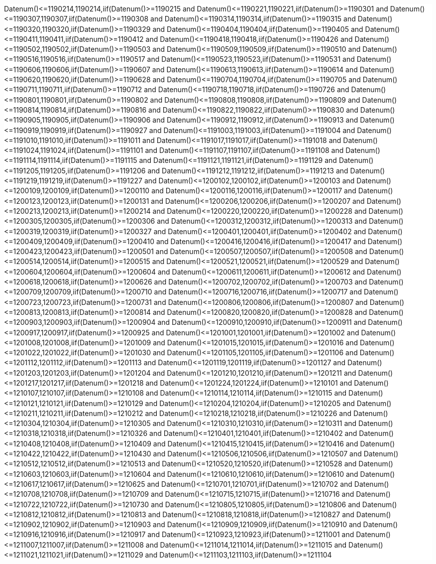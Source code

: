 Datenum()<=1190214,1190214,iif(Datenum()>=1190215 and Datenum()<=1190221,1190221,iif(Datenum()>=1190301 and Datenum()<=1190307,1190307,iif(Datenum()>=1190308 and Datenum()<=1190314,1190314,iif(Datenum()>=1190315 and Datenum()<=1190320,1190320,iif(Datenum()>=1190329 and Datenum()<=1190404,1190404,iif(Datenum()>=1190405 and Datenum()<=1190411,1190411,iif(Datenum()>=1190412 and Datenum()<=1190418,1190418,iif(Datenum()>=1190426 and Datenum()<=1190502,1190502,iif(Datenum()>=1190503 and Datenum()<=1190509,1190509,iif(Datenum()>=1190510 and Datenum()<=1190516,1190516,iif(Datenum()>=1190517 and Datenum()<=1190523,1190523,iif(Datenum()>=1190531 and Datenum()<=1190606,1190606,iif(Datenum()>=1190607 and Datenum()<=1190613,1190613,iif(Datenum()>=1190614 and Datenum()<=1190620,1190620,iif(Datenum()>=1190628 and Datenum()<=1190704,1190704,iif(Datenum()>=1190705 and Datenum()<=1190711,1190711,iif(Datenum()>=1190712 and Datenum()<=1190718,1190718,iif(Datenum()>=1190726 and Datenum()<=1190801,1190801,iif(Datenum()>=1190802 and Datenum()<=1190808,1190808,iif(Datenum()>=1190809 and Datenum()<=1190814,1190814,iif(Datenum()>=1190816 and Datenum()<=1190822,1190822,iif(Datenum()>=1190830 and Datenum()<=1190905,1190905,iif(Datenum()>=1190906 and Datenum()<=1190912,1190912,iif(Datenum()>=1190913 and Datenum()<=1190919,1190919,iif(Datenum()>=1190927 and Datenum()<=1191003,1191003,iif(Datenum()>=1191004 and Datenum()<=1191010,1191010,iif(Datenum()>=1191011 and Datenum()<=1191017,1191017,iif(Datenum()>=1191018 and Datenum()<=1191024,1191024,iif(Datenum()>=1191101 and Datenum()<=1191107,1191107,iif(Datenum()>=1191108 and Datenum()<=1191114,1191114,iif(Datenum()>=1191115 and Datenum()<=1191121,1191121,iif(Datenum()>=1191129 and Datenum()<=1191205,1191205,iif(Datenum()>=1191206 and Datenum()<=1191212,1191212,iif(Datenum()>=1191213 and Datenum()<=1191219,1191219,iif(Datenum()>=1191227 and Datenum()<=1200102,1200102,iif(Datenum()>=1200103 and Datenum()<=1200109,1200109,iif(Datenum()>=1200110 and Datenum()<=1200116,1200116,iif(Datenum()>=1200117 and Datenum()<=1200123,1200123,iif(Datenum()>=1200131 and Datenum()<=1200206,1200206,iif(Datenum()>=1200207 and Datenum()<=1200213,1200213,iif(Datenum()>=1200214 and Datenum()<=1200220,1200220,iif(Datenum()>=1200228 and Datenum()<=1200305,1200305,iif(Datenum()>=1200306 and Datenum()<=1200312,1200312,iif(Datenum()>=1200313 and Datenum()<=1200319,1200319,iif(Datenum()>=1200327 and Datenum()<=1200401,1200401,iif(Datenum()>=1200402 and Datenum()<=1200409,1200409,iif(Datenum()>=1200410 and Datenum()<=1200416,1200416,iif(Datenum()>=1200417 and Datenum()<=1200423,1200423,iif(Datenum()>=1200501 and Datenum()<=1200507,1200507,iif(Datenum()>=1200508 and Datenum()<=1200514,1200514,iif(Datenum()>=1200515 and Datenum()<=1200521,1200521,iif(Datenum()>=1200529 and Datenum()<=1200604,1200604,iif(Datenum()>=1200604 and Datenum()<=1200611,1200611,iif(Datenum()>=1200612 and Datenum()<=1200618,1200618,iif(Datenum()>=1200626 and Datenum()<=1200702,1200702,iif(Datenum()>=1200703 and Datenum()<=1200709,1200709,iif(Datenum()>=1200710 and Datenum()<=1200716,1200716,iif(Datenum()>=1200717 and Datenum()<=1200723,1200723,iif(Datenum()>=1200731 and Datenum()<=1200806,1200806,iif(Datenum()>=1200807 and Datenum()<=1200813,1200813,iif(Datenum()>=1200814 and Datenum()<=1200820,1200820,iif(Datenum()>=1200828 and Datenum()<=1200903,1200903,iif(Datenum()>=1200904 and Datenum()<=1200910,1200910,iif(Datenum()>=1200911 and Datenum()<=1200917,1200917,iif(Datenum()>=1200925 and Datenum()<=1201001,1201001,iif(Datenum()>=1201002 and Datenum()<=1201008,1201008,iif(Datenum()>=1201009 and Datenum()<=1201015,1201015,iif(Datenum()>=1201016 and Datenum()<=1201022,1201022,iif(Datenum()>=1201030 and Datenum()<=1201105,1201105,iif(Datenum()>=1201106 and Datenum()<=1201112,1201112,iif(Datenum()>=1201113 and Datenum()<=1201119,1201119,iif(Datenum()>=1201127 and Datenum()<=1201203,1201203,iif(Datenum()>=1201204 and Datenum()<=1201210,1201210,iif(Datenum()>=1201211 and Datenum()<=1201217,1201217,iif(Datenum()>=1201218 and Datenum()<=1201224,1201224,iif(Datenum()>=1210101 and Datenum()<=1210107,1210107,iif(Datenum()>=1210108 and Datenum()<=1210114,1210114,iif(Datenum()>=1210115 and Datenum()<=1210121,1210121,iif(Datenum()>=1210129 and Datenum()<=1210204,1210204,iif(Datenum()>=1210205 and Datenum()<=1210211,1210211,iif(Datenum()>=1210212 and Datenum()<=1210218,1210218,iif(Datenum()>=1210226 and Datenum()<=1210304,1210304,iif(Datenum()>=1210305 and Datenum()<=1210310,1210310,iif(Datenum()>=1210311 and Datenum()<=1210318,1210318,iif(Datenum()>=1210326 and Datenum()<=1210401,1210401,iif(Datenum()>=1210402 and Datenum()<=1210408,1210408,iif(Datenum()>=1210409 and Datenum()<=1210415,1210415,iif(Datenum()>=1210416 and Datenum()<=1210422,1210422,iif(Datenum()>=1210430 and Datenum()<=1210506,1210506,iif(Datenum()>=1210507 and Datenum()<=1210512,1210512,iif(Datenum()>=1210513 and Datenum()<=1210520,1210520,iif(Datenum()>=1210528 and Datenum()<=1210603,1210603,iif(Datenum()>=1210604 and Datenum()<=1210610,1210610,iif(Datenum()>=1210610 and Datenum()<=1210617,1210617,iif(Datenum()>=1210625 and Datenum()<=1210701,1210701,iif(Datenum()>=1210702 and Datenum()<=1210708,1210708,iif(Datenum()>=1210709 and Datenum()<=1210715,1210715,iif(Datenum()>=1210716 and Datenum()<=1210722,1210722,iif(Datenum()>=1210730 and Datenum()<=1210805,1210805,iif(Datenum()>=1210806 and Datenum()<=1210812,1210812,iif(Datenum()>=1210813 and Datenum()<=1210818,1210818,iif(Datenum()>=1210827 and Datenum()<=1210902,1210902,iif(Datenum()>=1210903 and Datenum()<=1210909,1210909,iif(Datenum()>=1210910 and Datenum()<=1210916,1210916,iif(Datenum()>=1210917 and Datenum()<=1210923,1210923,iif(Datenum()>=1211001 and Datenum()<=1211007,1211007,iif(Datenum()>=1211008 and Datenum()<=1211014,1211014,iif(Datenum()>=1211015 and Datenum()<=1211021,1211021,iif(Datenum()>=1211029 and Datenum()<=1211103,1211103,iif(Datenum()>=1211104
